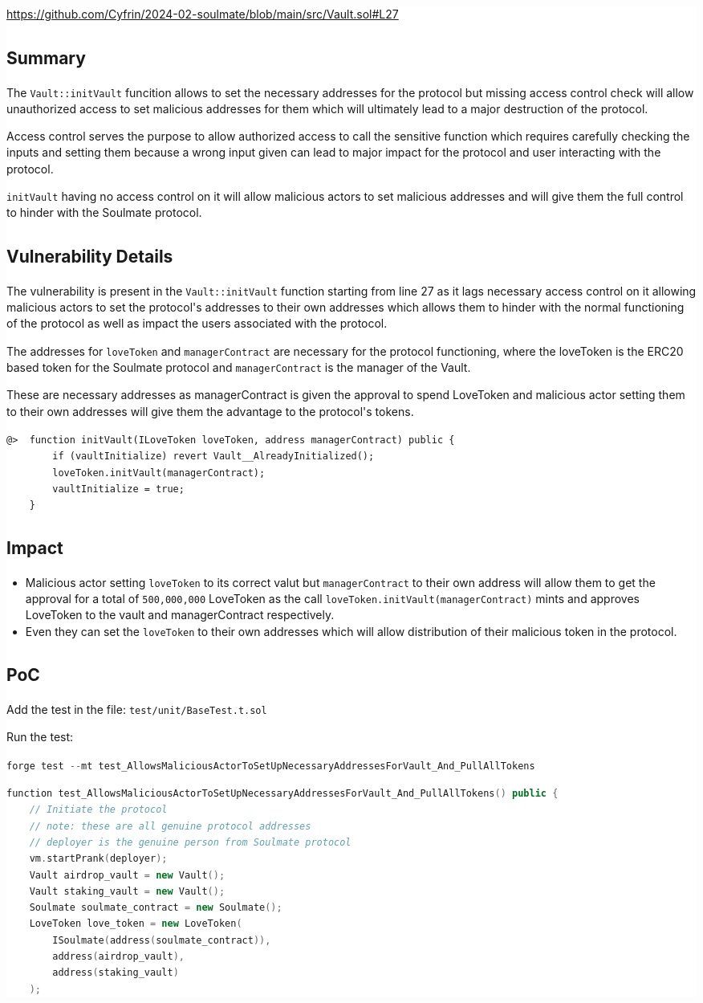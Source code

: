 https://github.com/Cyfrin/2024-02-soulmate/blob/main/src/Vault.sol#L27

## Summary
The `Vault::initVault` funcition allows to set the necessary addresses for the protocol but missing access control check will allow unauthorized access to set malicious addresses for them which will ultimately lead to a major destruction of the protocol.

Access control serves the purpose to allow authorized access to call the sensitive function which requires carefully checking the inputs and setting them because a wrong input given can lead to major impact for the protocol and user interacting with the protocol.

`initVault` having no access control on it will allow malicious actors to set malicious addresses and will give them the full control to hinder with the Soulmate protocol.

## Vulnerability Details
The vulnerability is present in the `Vault::initVault` function starting from line 27 as it lags necessary access control on it allowing malicious actors to set the protocol's addresses to their own addresses which allows them to hinder with the normal functioning of the protocol as well as impact the users associated with the protocol.

The addresses for `loveToken` and `managerContract` are necessary for the protocol functioning, where the loveToken is the ERC20 based token for the Soulmate protocol and `managerContract` is the manager of the Vault. 

These are necessary addresses as managerContract is given the approval to spend LoveToken and malicious actor setting them to their own addresses will give them the advantage to the protocol's tokens.
``` 
@>  function initVault(ILoveToken loveToken, address managerContract) public {
        if (vaultInitialize) revert Vault__AlreadyInitialized();
        loveToken.initVault(managerContract);
        vaultInitialize = true;
    }
```

## Impact
- Malicious actor setting `loveToken` to its correct valut but `managerContract` to their own address will allow them to get the approval for a total of `500,000,000` LoveToken as the call `loveToken.initVault(managerContract)` mints and approves LoveToken to the vault and managerContract respectively.
- Even they can set the `loveToken` to their own addresses which will allow distribution of their malicious token in the protocol.

## PoC
Add the test in the file: `test/unit/BaseTest.t.sol`

Run the test:
```cpp
forge test --mt test_AllowsMaliciousActorToSetUpNecessaryAddressesForVault_And_PullAllTokens
```
```cpp
function test_AllowsMaliciousActorToSetUpNecessaryAddressesForVault_And_PullAllTokens() public {
    // Initiate the protocol
    // note: these are all genuine protocol addresses
    // deployer is the genuine person from Soulmate protocol
    vm.startPrank(deployer);
    Vault airdrop_vault = new Vault();
    Vault staking_vault = new Vault();
    Soulmate soulmate_contract = new Soulmate();
    LoveToken love_token = new LoveToken(
        ISoulmate(address(soulmate_contract)),
        address(airdrop_vault),
        address(staking_vault)
    );
```